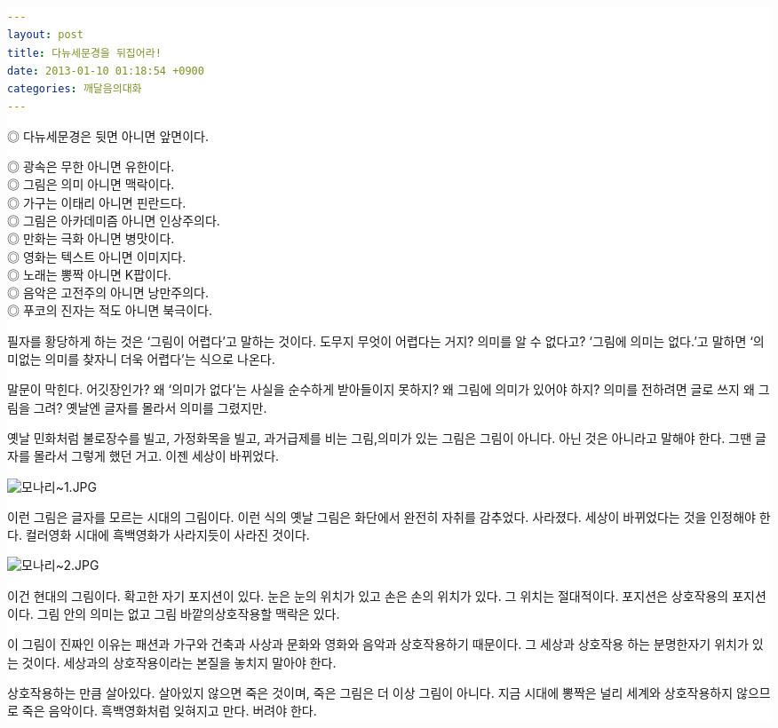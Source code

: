 ```yaml
---
layout: post
title: 다뉴세문경을 뒤집어라!
date: 2013-01-10 01:18:54 +0900
categories: 깨달음의대화
---
```

 ◎ 다뉴세문경은 뒷면 아니면 앞면이다.

    
◎ 광속은 무한 아니면 유한이다.    
◎ 그림은 의미 아니면 맥락이다.    
◎ 가구는 이태리 아니면 핀란드다.    
◎ 그림은 아카데미즘 아니면 인상주의다.    
◎ 만화는 극화 아니면 병맛이다.    
◎ 영화는 텍스트 아니면 이미지다.    
◎ 노래는 뽕짝 아니면 K팝이다.    
◎ 음악은 고전주의 아니면 낭만주의다.    
◎ 푸코의 진자는 적도 아니면 북극이다. 

 필자를 황당하게 하는 것은 ‘그림이 어렵다’고 말하는 것이다. 도무지 무엇이 어렵다는 거지? 의미를 알 수 없다고? ‘그림에 의미는 없다.’고 말하면 ‘의미없는 의미를 찾자니 더욱 어렵다’는 식으로 나온다. 



말문이 막힌다. 어깃장인가? 왜 ‘의미가 없다’는 사실을 순수하게 받아들이지 못하지? 왜 그림에 의미가 있어야 하지? 의미를 전하려면 글로 쓰지 왜 그림을 그려? 옛날엔 글자를 몰라서 의미를 그렸지만.



옛날 민화처럼 불로장수를 빌고, 가정화목을 빌고, 과거급제를 비는 그림,의미가 있는 그림은 그림이 아니다. 아닌 것은 아니라고 말해야 한다. 그땐 글자를 몰라서 그렇게 했던 거고. 이젠 세상이 바뀌었다.



 <img alt="모나리~1.JPG" src="assets/attach/images/198/569/312/모나리~1.JPG" width="540" height="750" />



이런 그림은 글자를 모르는 시대의 그림이다. 이런 식의 옛날 그림은 화단에서 완전히 자취를 감추었다. 사라졌다. 세상이 바뀌었다는 것을 인정해야 한다. 컬러영화 시대에 흑백영화가 사라지듯이 사라진 것이다. 



 <img alt="모나리~2.JPG" src="assets/attach/images/198/569/312/모나리~2.JPG" width="540" height="750" />



이건 현대의 그림이다. 확고한 자기 포지션이 있다. 눈은 눈의 위치가 있고 손은 손의 위치가 있다. 그 위치는 절대적이다. 포지션은 상호작용의 포지션이다. 그림 안의 의미는 없고 그림 바깥의상호작용할 맥락은 있다. 



이 그림이 진짜인 이유는 패션과 가구와 건축과 사상과 문화와 영화와 음악과 상호작용하기 때문이다. 그 세상과 상호작용 하는 분명한자기 위치가 있는 것이다. 세상과의 상호작용이라는 본질을 놓치지 말아야 한다. 



상호작용하는 만큼 살아있다. 살아있지 않으면 죽은 것이며, 죽은 그림은 더 이상 그림이 아니다. 지금 시대에 뽕짝은 널리 세계와 상호작용하지 않으므로 죽은 음악이다. 흑백영화처럼 잊혀지고 만다. 버려야 한다.
